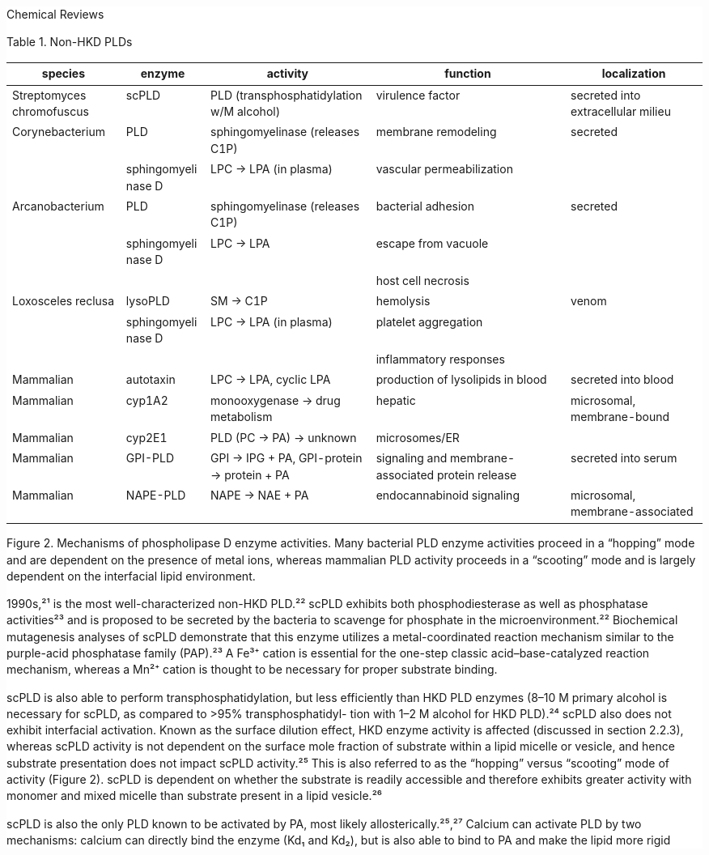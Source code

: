 Chemical Reviews

Table 1. Non-HKD PLDs

| species                     | enzyme                  | activity                                                                 | function                              | localization                          |
|----------------------------|-------------------------|------------------------------------------------------------------------|---------------------------------------|--------------------------------------|
| Streptomyces chromofuscus   | scPLD                   | PLD (transphosphatidylation w/M alcohol)                                | virulence factor                      | secreted into extracellular milieu  |
| Corynebacterium             | PLD                     | sphingomyelinase (releases C1P)                                         | membrane remodeling                   | secreted                             |
|                             | sphingomyelinase D      | LPC → LPA (in plasma)                                                   | vascular permeabilization             |                                      |
| Arcanobacterium             | PLD                     | sphingomyelinase (releases C1P)                                         | bacterial adhesion                    | secreted                             |
|                             | sphingomyelinase D      | LPC → LPA                                                              | escape from vacuole                   |                                      |
|                             |                         |                                                                       | host cell necrosis                    |                                      |
| Loxosceles reclusa          | lysoPLD                 | SM → C1P                                                               | hemolysis                             | venom                               |
|                             | sphingomyelinase D      | LPC → LPA (in plasma)                                                   | platelet aggregation                  |                                      |
|                             |                         |                                                                       | inflammatory responses                |                                      |
| Mammalian                   | autotaxin               | LPC → LPA, cyclic LPA                                                   | production of lysolipids in blood     | secreted into blood                 |
| Mammalian                   | cyp1A2                  | monooxygenase → drug metabolism                                          | hepatic                               | microsomal, membrane-bound           |
| Mammalian                   | cyp2E1                  | PLD (PC → PA) → unknown                                                 | microsomes/ER                         |                                      |
| Mammalian                   | GPI-PLD                 | GPI → IPG + PA, GPI-protein → protein + PA                              | signaling and membrane-associated protein release | secreted into serum              |
| Mammalian                   | NAPE-PLD                | NAPE → NAE + PA                                                         | endocannabinoid signaling             | microsomal, membrane-associated       |

Figure 2. Mechanisms of phospholipase D enzyme activities. Many bacterial PLD enzyme activities proceed in a “hopping” mode and are dependent on the presence of metal ions, whereas mammalian PLD activity proceeds in a “scooting” mode and is largely dependent on the interfacial lipid environment.

1990s,²¹ is the most well-characterized non-HKD PLD.²² scPLD exhibits both phosphodiesterase as well as phosphatase activities²³ and is proposed to be secreted by the bacteria to scavenge for phosphate in the microenvironment.²² Biochemical mutagenesis analyses of scPLD demonstrate that this enzyme utilizes a metal-coordinated reaction mechanism similar to the purple-acid phosphatase family (PAP).²³ A Fe³⁺ cation is essential for the one-step classic acid–base-catalyzed reaction mechanism, whereas a Mn²⁺ cation is thought to be necessary for proper substrate binding.

scPLD is also able to perform transphosphatidylation, but less efficiently than HKD PLD enzymes (8–10 M primary alcohol is necessary for scPLD, as compared to >95% transphosphatidyl- tion with 1–2 M alcohol for HKD PLD).²⁴ scPLD also does not exhibit interfacial activation. Known as the surface dilution effect, HKD enzyme activity is affected (discussed in section 2.2.3), whereas scPLD activity is not dependent on the surface mole fraction of substrate within a lipid micelle or vesicle, and hence substrate presentation does not impact scPLD activity.²⁵ This is also referred to as the “hopping” versus “scooting” mode of activity (Figure 2). scPLD is dependent on whether the substrate is readily accessible and therefore exhibits greater activity with monomer and mixed micelle than substrate present in a lipid vesicle.²⁶

scPLD is also the only PLD known to be activated by PA, most likely allosterically.²⁵,²⁷ Calcium can activate PLD by two mechanisms: calcium can directly bind the enzyme (Kd₁ and Kd₂), but is also able to bind to PA and make the lipid more rigid
